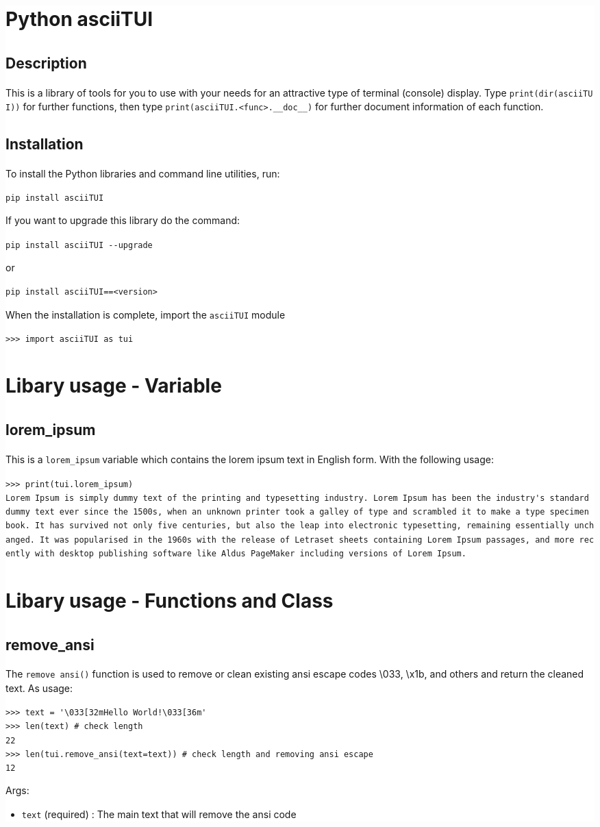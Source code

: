Python asciiTUI
===============

Description
-----------
This is a library of tools for you to use with your needs for an attractive type of terminal (console) display.
Type `print(dir(asciiTUI))` for further functions, then type `print(asciiTUI.<func>.__doc__)` for further document information of each function.

Installation
------------
To install the Python libraries and command line utilities, run:
```shell
pip install asciiTUI
```
If you want to upgrade this library do the command:
```shell
pip install asciiTUI --upgrade
```
or
```shell
pip install asciiTUI==<version>
```
When the installation is complete, import the `asciiTUI` module
```pycon
>>> import asciiTUI as tui
```

Libary usage - Variable
=======================

lorem_ipsum
-----------
This is a `lorem_ipsum` variable which contains the lorem ipsum text in English form. With the following usage:
```pycon
>>> print(tui.lorem_ipsum)
Lorem Ipsum is simply dummy text of the printing and typesetting industry. Lorem Ipsum has been the industry's standard dummy text ever since the 1500s, when an unknown printer took a galley of type and scrambled it to make a type specimen book. It has survived not only five centuries, but also the leap into electronic typesetting, remaining essentially unchanged. It was popularised in the 1960s with the release of Letraset sheets containing Lorem Ipsum passages, and more recently with desktop publishing software like Aldus PageMaker including versions of Lorem Ipsum.
```

Libary usage - Functions and Class
==================================

remove_ansi
-----------
The `remove ansi()` function is used to remove or clean existing ansi escape codes \\033, \\x1b, and others and return the cleaned text. As usage:
```pycon
>>> text = '\033[32mHello World!\033[36m'
>>> len(text) # check length
22
>>> len(tui.remove_ansi(text=text)) # check length and removing ansi escape
12
```
Args:
-   `text` (required) : The main text that will remove the ansi code
